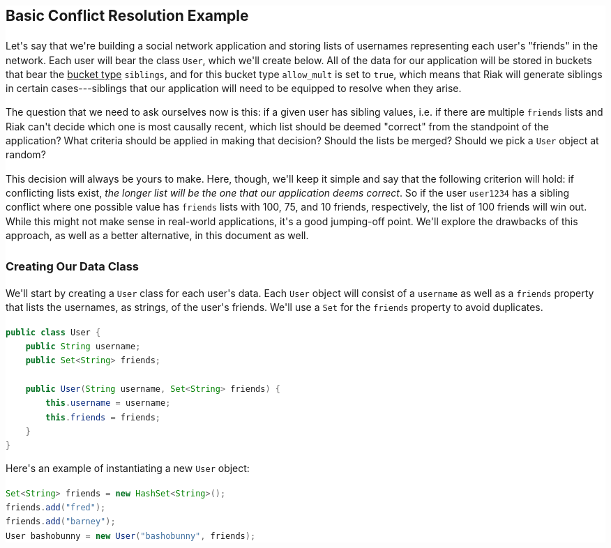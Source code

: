 ## Basic Conflict Resolution Example

Let's say that we're building a social network application and storing
lists of usernames representing each user's "friends" in the network.
Each user will bear the class `User`, which we'll create below. All of
the data for our application will be stored in buckets that bear the
[bucket type](/riak/kv/2.0.6/developing/usage/bucket-types) `siblings`, and for this bucket type
`allow_mult` is set to `true`, which means that Riak will generate
siblings in certain cases---siblings that our application will need to
be equipped to resolve when they arise.

The question that we need to ask ourselves now is this: if a given user
has sibling values, i.e. if there are multiple `friends` lists and Riak
can't decide which one is most causally recent, which list should be
deemed "correct" from the standpoint of the application? What criteria
should be applied in making that decision? Should the lists be merged?
Should we pick a `User` object at random?

This decision will always be yours to make. Here, though, we'll keep it
simple and say that the following criterion will hold: if conflicting
lists exist, _the longer list will be the one that our application deems
correct_. So if the user `user1234` has a sibling conflict where one
possible value has `friends` lists with 100, 75, and 10 friends,
respectively, the list of 100 friends will win out.  While this might
not make sense in real-world applications, it's a good jumping-off
point. We'll explore the drawbacks of this approach, as well as a better
alternative, in this document as well.

### Creating Our Data Class

We'll start by creating a `User` class for each user's data. Each `User`
object will consist of a `username` as well as a `friends` property that
lists the usernames, as strings, of the user's friends. We'll use a
`Set` for the `friends` property to avoid duplicates.

```java
public class User {
    public String username;
    public Set<String> friends;

    public User(String username, Set<String> friends) {
        this.username = username;
        this.friends = friends;
    }
}
```

Here's an example of instantiating a new `User` object:

```java
Set<String> friends = new HashSet<String>();
friends.add("fred");
friends.add("barney");
User bashobunny = new User("bashobunny", friends);
```

